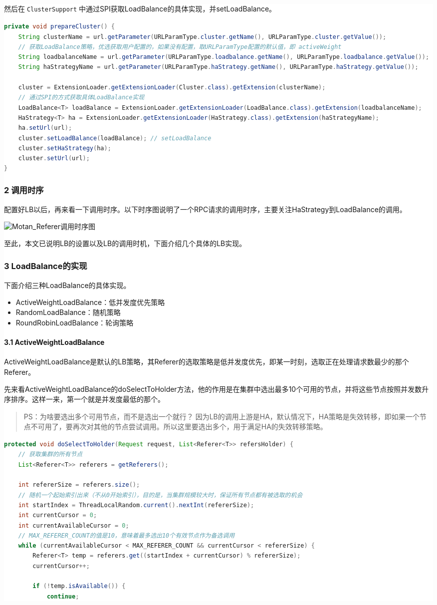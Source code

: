 然后在 `ClusterSupport` 中通过SPI获取LoadBalance的具体实现，并setLoadBalance。

```java
private void prepareCluster() {
    String clusterName = url.getParameter(URLParamType.cluster.getName(), URLParamType.cluster.getValue());
    // 获取LoadBalance策略，优选获取用户配置的，如果没有配置，取URLParamType配置的默认值，即 activeWeight
    String loadbalanceName = url.getParameter(URLParamType.loadbalance.getName(), URLParamType.loadbalance.getValue());
    String haStrategyName = url.getParameter(URLParamType.haStrategy.getName(), URLParamType.haStrategy.getValue());

    cluster = ExtensionLoader.getExtensionLoader(Cluster.class).getExtension(clusterName);
    // 通过SPI的方式获取具体LoadBalance实现
    LoadBalance<T> loadBalance = ExtensionLoader.getExtensionLoader(LoadBalance.class).getExtension(loadbalanceName);
    HaStrategy<T> ha = ExtensionLoader.getExtensionLoader(HaStrategy.class).getExtension(haStrategyName);
    ha.setUrl(url);
    cluster.setLoadBalance(loadBalance); // setLoadBalance
    cluster.setHaStrategy(ha);
    cluster.setUrl(url);
}
```

### 2 调用时序

配置好LB以后，再来看一下调用时序。以下时序图说明了一个RPC请求的调用时序，主要关注HaStrategy到LoadBalance的调用。

![Motan_Referer调用时序图](http://image.feathers.top/image/Motan_Referer调用时序图.jpg)

至此，本文已说明LB的设置以及LB的调用时机，下面介绍几个具体的LB实现。

### 3 LoadBalance的实现

下面介绍三种LoadBalance的具体实现。

* ActiveWeightLoadBalance：低并发度优先策略
* RandomLoadBalance：随机策略
* RoundRobinLoadBalance：轮询策略

#### 3.1 ActiveWeightLoadBalance

ActiveWeightLoadBalance是默认的LB策略，其Referer的选取策略是低并发度优先，即某一时刻，选取正在处理请求数最少的那个Referer。

先来看ActiveWeightLoadBalance的doSelectToHolder方法，他的作用是在集群中选出最多10个可用的节点，并将这些节点按照并发数升序排序。这样一来，第一个就是并发度最低的那个。

> PS：为啥要选出多个可用节点，而不是选出一个就行？
> 因为LB的调用上游是HA，默认情况下，HA策略是失效转移，即如果一个节点不可用了，要再次对其他的节点尝试调用。所以这里要选出多个，用于满足HA的失效转移策略。

```java
protected void doSelectToHolder(Request request, List<Referer<T>> refersHolder) {
    // 获取集群的所有节点
    List<Referer<T>> referers = getReferers();

    int refererSize = referers.size();
    // 随机一个起始索引出来（不从0开始索引），目的是，当集群规模较大时，保证所有节点都有被选取的机会
    int startIndex = ThreadLocalRandom.current().nextInt(refererSize);
    int currentCursor = 0;
    int currentAvailableCursor = 0;
    // MAX_REFERER_COUNT的值是10，意味着最多选出10个有效节点作为备选调用
    while (currentAvailableCursor < MAX_REFERER_COUNT && currentCursor < refererSize) {
        Referer<T> temp = referers.get((startIndex + currentCursor) % refererSize);
        currentCursor++;

        if (!temp.isAvailable()) {
            continue;
```